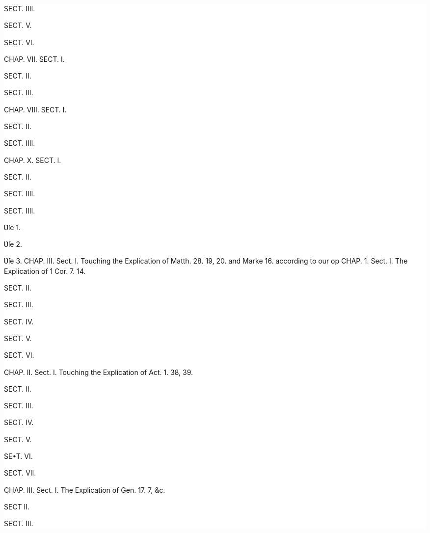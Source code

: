 SECT. IIII.

SECT. V.

SECT. VI.

CHAP. VII. SECT. I.

SECT. II.

SECT. III.

CHAP. VIII. SECT. I.

SECT. II.

SECT. IIII.

CHAP. X. SECT. I.

SECT. II.

SECT. IIII.

SECT. IIII.

Ʋſe 1.

Ʋſe 2.

Ʋſe 3.
CHAP. III. Sect. I. Touching the Explication of Matth. 28. 19, 20. and Marke 16. according to our op
CHAP. 1. Sect. I. The Explication of 1 Cor. 7. 14.

SECT. II.

SECT. III.

SECT. IV.

SECT. V.

SECT. VI.

CHAP. II. Sect. I. Touching the Explication of Act. 1. 38, 39.

SECT. II.

SECT. III.

SECT. IV.

SECT. V.

SE•T. VI.

SECT. VII.

CHAP. III. Sect. I. The Explication of Gen. 17. 7, &c.

SECT II.

SECT. III.
